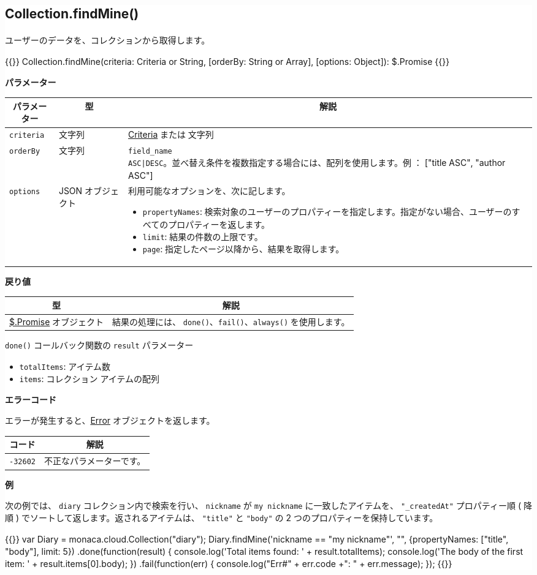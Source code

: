 ## Collection.findMine()

ユーザーのデータを、コレクションから取得します。

{{<highlight javascript>}}
Collection.findMine(criteria: Criteria or String, [orderBy: String or Array], [options: Object]): $.Promise
{{</highlight>}}

**パラメーター**

パラメーター | 型 | 解説 
-----|------|-------------
`criteria` | 文字列 | [Criteria](../criteria) または 文字列
`orderBy` | 文字列 | <code>field_name ASC&#124;DESC</code>。並べ替え条件を複数指定する場合には、配列を使用します。例 ： ["title ASC", "author ASC"]
`options` | JSON オブジェクト | 利用可能なオプションを、次に記します。 <ul><li>`propertyNames`: 検索対象のユーザーのプロパティーを指定します。指定がない場合、ユーザーのすべてのプロパティーを返します。</li><li>`limit`: 結果の件数の上限です。</li><li>`page`: 指定したページ以降から、結果を取得します。</li></ul>

**戻り値**

型 | 解説
-----|--------------------------
[$.Promise](../other/#promise) オブジェクト | 結果の処理には、 `done()`、`fail()`、`always()` を使用します。

`done()` コールバック関数の `result` パラメーター

- `totalItems`: アイテム数
- `items`: コレクション アイテムの配列

**エラーコード**

エラーが発生すると、[Error](../error) オブジェクトを返します。

コード | 解説
-----|--------------------------
`-32602` |  不正なパラメーターです。

**例**

次の例では、 `diary` コレクション内で検索を行い、 `nickname` が `my nickname` に一致したアイテムを、 `"_createdAt"` プロパティー順 ( 降順 ) でソートして返します。返されるアイテムは、 `"title"` と `"body"` の 2 つのプロパティーを保持しています。

{{<highlight javascript>}}
var Diary = monaca.cloud.Collection("diary");
Diary.findMine('nickname == "my nickname"', "", {propertyNames: ["title", "body"], limit: 5})
.done(function(result)
{
    console.log('Total items found: ' + result.totalItems);
    console.log('The body of the first item: ' + result.items[0].body);
})
.fail(function(err)
{
    console.log("Err#" + err.code +": " + err.message);
});
{{</highlight>}}
